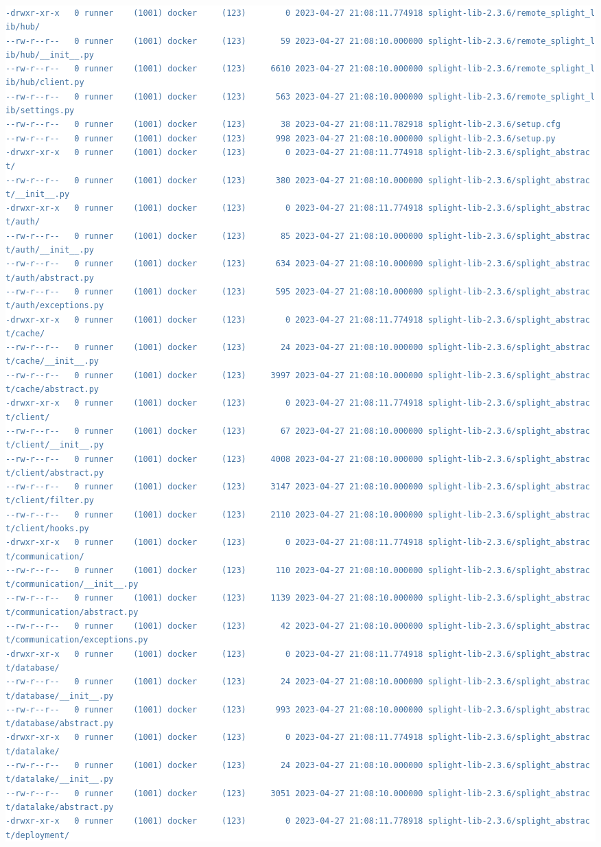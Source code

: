 ```diff
-drwxr-xr-x   0 runner    (1001) docker     (123)        0 2023-04-27 21:08:11.774918 splight-lib-2.3.6/remote_splight_lib/hub/
--rw-r--r--   0 runner    (1001) docker     (123)       59 2023-04-27 21:08:10.000000 splight-lib-2.3.6/remote_splight_lib/hub/__init__.py
--rw-r--r--   0 runner    (1001) docker     (123)     6610 2023-04-27 21:08:10.000000 splight-lib-2.3.6/remote_splight_lib/hub/client.py
--rw-r--r--   0 runner    (1001) docker     (123)      563 2023-04-27 21:08:10.000000 splight-lib-2.3.6/remote_splight_lib/settings.py
--rw-r--r--   0 runner    (1001) docker     (123)       38 2023-04-27 21:08:11.782918 splight-lib-2.3.6/setup.cfg
--rw-r--r--   0 runner    (1001) docker     (123)      998 2023-04-27 21:08:10.000000 splight-lib-2.3.6/setup.py
-drwxr-xr-x   0 runner    (1001) docker     (123)        0 2023-04-27 21:08:11.774918 splight-lib-2.3.6/splight_abstract/
--rw-r--r--   0 runner    (1001) docker     (123)      380 2023-04-27 21:08:10.000000 splight-lib-2.3.6/splight_abstract/__init__.py
-drwxr-xr-x   0 runner    (1001) docker     (123)        0 2023-04-27 21:08:11.774918 splight-lib-2.3.6/splight_abstract/auth/
--rw-r--r--   0 runner    (1001) docker     (123)       85 2023-04-27 21:08:10.000000 splight-lib-2.3.6/splight_abstract/auth/__init__.py
--rw-r--r--   0 runner    (1001) docker     (123)      634 2023-04-27 21:08:10.000000 splight-lib-2.3.6/splight_abstract/auth/abstract.py
--rw-r--r--   0 runner    (1001) docker     (123)      595 2023-04-27 21:08:10.000000 splight-lib-2.3.6/splight_abstract/auth/exceptions.py
-drwxr-xr-x   0 runner    (1001) docker     (123)        0 2023-04-27 21:08:11.774918 splight-lib-2.3.6/splight_abstract/cache/
--rw-r--r--   0 runner    (1001) docker     (123)       24 2023-04-27 21:08:10.000000 splight-lib-2.3.6/splight_abstract/cache/__init__.py
--rw-r--r--   0 runner    (1001) docker     (123)     3997 2023-04-27 21:08:10.000000 splight-lib-2.3.6/splight_abstract/cache/abstract.py
-drwxr-xr-x   0 runner    (1001) docker     (123)        0 2023-04-27 21:08:11.774918 splight-lib-2.3.6/splight_abstract/client/
--rw-r--r--   0 runner    (1001) docker     (123)       67 2023-04-27 21:08:10.000000 splight-lib-2.3.6/splight_abstract/client/__init__.py
--rw-r--r--   0 runner    (1001) docker     (123)     4008 2023-04-27 21:08:10.000000 splight-lib-2.3.6/splight_abstract/client/abstract.py
--rw-r--r--   0 runner    (1001) docker     (123)     3147 2023-04-27 21:08:10.000000 splight-lib-2.3.6/splight_abstract/client/filter.py
--rw-r--r--   0 runner    (1001) docker     (123)     2110 2023-04-27 21:08:10.000000 splight-lib-2.3.6/splight_abstract/client/hooks.py
-drwxr-xr-x   0 runner    (1001) docker     (123)        0 2023-04-27 21:08:11.774918 splight-lib-2.3.6/splight_abstract/communication/
--rw-r--r--   0 runner    (1001) docker     (123)      110 2023-04-27 21:08:10.000000 splight-lib-2.3.6/splight_abstract/communication/__init__.py
--rw-r--r--   0 runner    (1001) docker     (123)     1139 2023-04-27 21:08:10.000000 splight-lib-2.3.6/splight_abstract/communication/abstract.py
--rw-r--r--   0 runner    (1001) docker     (123)       42 2023-04-27 21:08:10.000000 splight-lib-2.3.6/splight_abstract/communication/exceptions.py
-drwxr-xr-x   0 runner    (1001) docker     (123)        0 2023-04-27 21:08:11.774918 splight-lib-2.3.6/splight_abstract/database/
--rw-r--r--   0 runner    (1001) docker     (123)       24 2023-04-27 21:08:10.000000 splight-lib-2.3.6/splight_abstract/database/__init__.py
--rw-r--r--   0 runner    (1001) docker     (123)      993 2023-04-27 21:08:10.000000 splight-lib-2.3.6/splight_abstract/database/abstract.py
-drwxr-xr-x   0 runner    (1001) docker     (123)        0 2023-04-27 21:08:11.774918 splight-lib-2.3.6/splight_abstract/datalake/
--rw-r--r--   0 runner    (1001) docker     (123)       24 2023-04-27 21:08:10.000000 splight-lib-2.3.6/splight_abstract/datalake/__init__.py
--rw-r--r--   0 runner    (1001) docker     (123)     3051 2023-04-27 21:08:10.000000 splight-lib-2.3.6/splight_abstract/datalake/abstract.py
-drwxr-xr-x   0 runner    (1001) docker     (123)        0 2023-04-27 21:08:11.778918 splight-lib-2.3.6/splight_abstract/deployment/
```